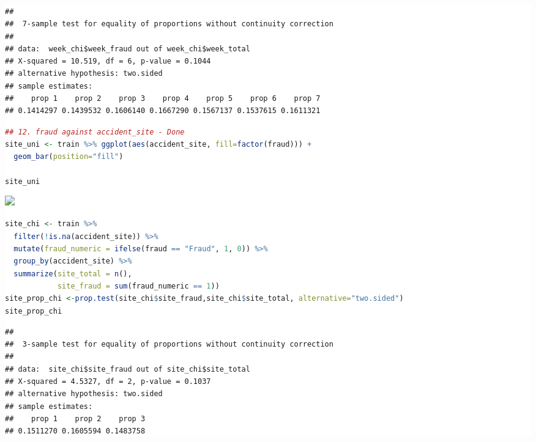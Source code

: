     ## 
    ##  7-sample test for equality of proportions without continuity correction
    ## 
    ## data:  week_chi$week_fraud out of week_chi$week_total
    ## X-squared = 10.519, df = 6, p-value = 0.1044
    ## alternative hypothesis: two.sided
    ## sample estimates:
    ##    prop 1    prop 2    prop 3    prop 4    prop 5    prop 6    prop 7 
    ## 0.1414297 0.1439532 0.1606140 0.1667290 0.1567137 0.1537615 0.1611321

``` r
## 12. fraud against accident_site - Done
site_uni <- train %>% ggplot(aes(accident_site, fill=factor(fraud))) +
  geom_bar(position="fill")

site_uni
```

![](Final-RMD-file_files/figure-gfm/univariate%20analysis-9.png)

``` r
site_chi <- train %>%
  filter(!is.na(accident_site)) %>%
  mutate(fraud_numeric = ifelse(fraud == "Fraud", 1, 0)) %>%
  group_by(accident_site) %>%
  summarize(site_total = n(),
            site_fraud = sum(fraud_numeric == 1))
site_prop_chi <-prop.test(site_chi$site_fraud,site_chi$site_total, alternative="two.sided")
site_prop_chi
```

    ## 
    ##  3-sample test for equality of proportions without continuity correction
    ## 
    ## data:  site_chi$site_fraud out of site_chi$site_total
    ## X-squared = 4.5327, df = 2, p-value = 0.1037
    ## alternative hypothesis: two.sided
    ## sample estimates:
    ##    prop 1    prop 2    prop 3 
    ## 0.1511270 0.1605594 0.1483758
